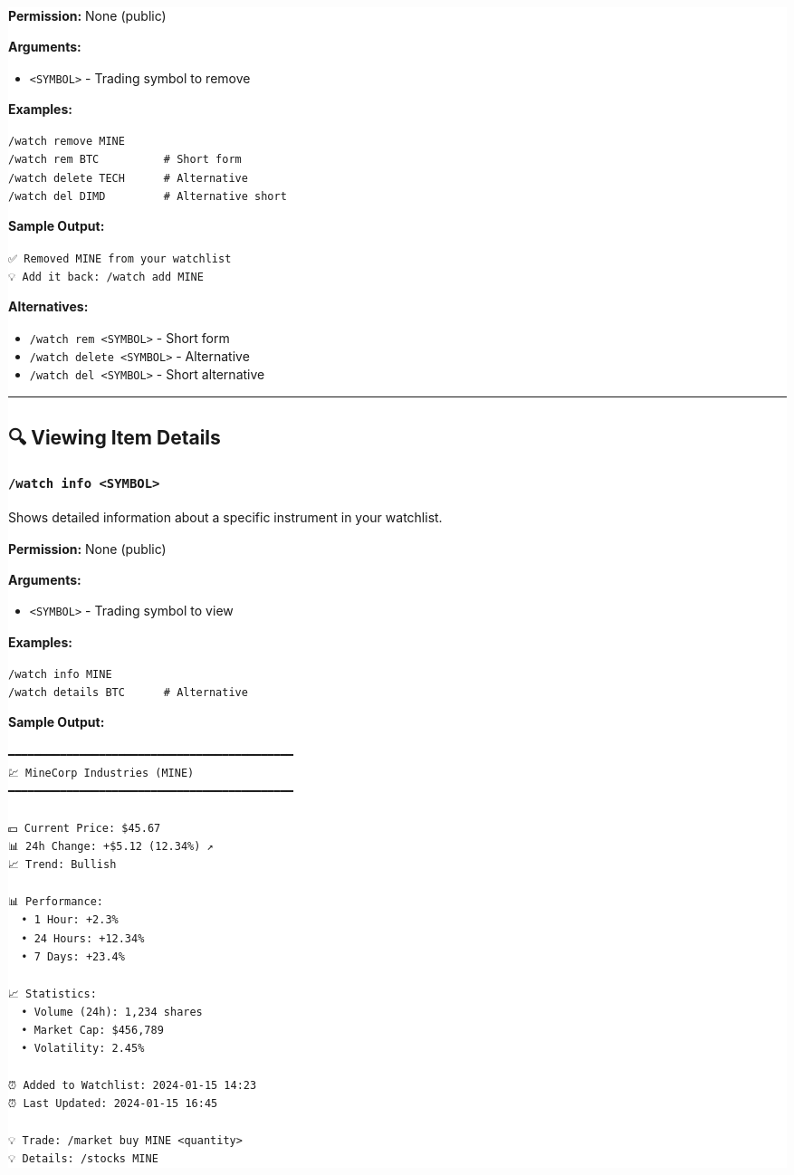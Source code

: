 **Permission:** None (public)

**Arguments:**
- `<SYMBOL>` - Trading symbol to remove

**Examples:**
```
/watch remove MINE
/watch rem BTC          # Short form
/watch delete TECH      # Alternative
/watch del DIMD         # Alternative short
```

**Sample Output:**
```
✅ Removed MINE from your watchlist
💡 Add it back: /watch add MINE
```

**Alternatives:**
- `/watch rem <SYMBOL>` - Short form
- `/watch delete <SYMBOL>` - Alternative
- `/watch del <SYMBOL>` - Short alternative

---

## 🔍 Viewing Item Details

### `/watch info <SYMBOL>`

Shows detailed information about a specific instrument in your watchlist.

**Permission:** None (public)

**Arguments:**
- `<SYMBOL>` - Trading symbol to view

**Examples:**
```
/watch info MINE
/watch details BTC      # Alternative
```

**Sample Output:**
```
━━━━━━━━━━━━━━━━━━━━━━━━━━━━━━━━━━━━━━━━━━━━
💹 MineCorp Industries (MINE)
━━━━━━━━━━━━━━━━━━━━━━━━━━━━━━━━━━━━━━━━━━━━

💵 Current Price: $45.67
📊 24h Change: +$5.12 (12.34%) ↗
📈 Trend: Bullish

📊 Performance:
  • 1 Hour: +2.3%
  • 24 Hours: +12.34%
  • 7 Days: +23.4%

📈 Statistics:
  • Volume (24h): 1,234 shares
  • Market Cap: $456,789
  • Volatility: 2.45%

⏰ Added to Watchlist: 2024-01-15 14:23
⏰ Last Updated: 2024-01-15 16:45

💡 Trade: /market buy MINE <quantity>
💡 Details: /stocks MINE
```
